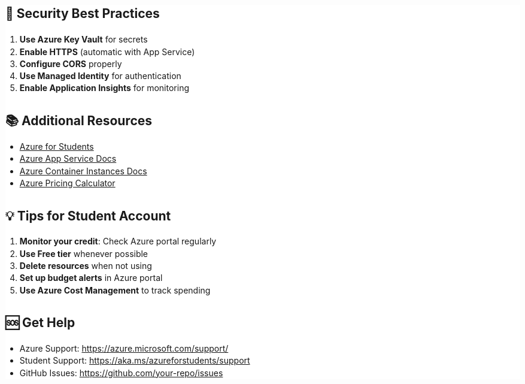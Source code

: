 ## 🔐 Security Best Practices

1. **Use Azure Key Vault** for secrets
2. **Enable HTTPS** (automatic with App Service)
3. **Configure CORS** properly
4. **Use Managed Identity** for authentication
5. **Enable Application Insights** for monitoring

## 📚 Additional Resources

- [Azure for Students](https://azure.microsoft.com/free/students/)
- [Azure App Service Docs](https://docs.microsoft.com/azure/app-service/)
- [Azure Container Instances Docs](https://docs.microsoft.com/azure/container-instances/)
- [Azure Pricing Calculator](https://azure.microsoft.com/pricing/calculator/)

## 💡 Tips for Student Account

1. **Monitor your credit**: Check Azure portal regularly
2. **Use Free tier** whenever possible
3. **Delete resources** when not using
4. **Set up budget alerts** in Azure portal
5. **Use Azure Cost Management** to track spending

## 🆘 Get Help

- Azure Support: https://azure.microsoft.com/support/
- Student Support: https://aka.ms/azureforstudents/support
- GitHub Issues: https://github.com/your-repo/issues


